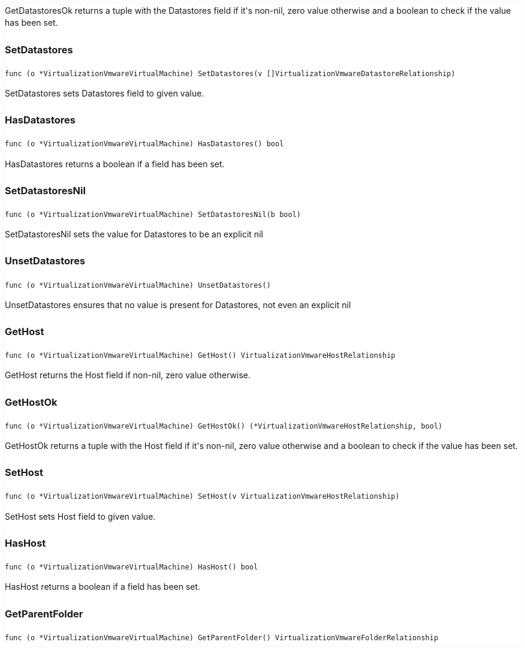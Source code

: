 GetDatastoresOk returns a tuple with the Datastores field if it's non-nil, zero value otherwise
and a boolean to check if the value has been set.

### SetDatastores

`func (o *VirtualizationVmwareVirtualMachine) SetDatastores(v []VirtualizationVmwareDatastoreRelationship)`

SetDatastores sets Datastores field to given value.

### HasDatastores

`func (o *VirtualizationVmwareVirtualMachine) HasDatastores() bool`

HasDatastores returns a boolean if a field has been set.

### SetDatastoresNil

`func (o *VirtualizationVmwareVirtualMachine) SetDatastoresNil(b bool)`

 SetDatastoresNil sets the value for Datastores to be an explicit nil

### UnsetDatastores
`func (o *VirtualizationVmwareVirtualMachine) UnsetDatastores()`

UnsetDatastores ensures that no value is present for Datastores, not even an explicit nil
### GetHost

`func (o *VirtualizationVmwareVirtualMachine) GetHost() VirtualizationVmwareHostRelationship`

GetHost returns the Host field if non-nil, zero value otherwise.

### GetHostOk

`func (o *VirtualizationVmwareVirtualMachine) GetHostOk() (*VirtualizationVmwareHostRelationship, bool)`

GetHostOk returns a tuple with the Host field if it's non-nil, zero value otherwise
and a boolean to check if the value has been set.

### SetHost

`func (o *VirtualizationVmwareVirtualMachine) SetHost(v VirtualizationVmwareHostRelationship)`

SetHost sets Host field to given value.

### HasHost

`func (o *VirtualizationVmwareVirtualMachine) HasHost() bool`

HasHost returns a boolean if a field has been set.

### GetParentFolder

`func (o *VirtualizationVmwareVirtualMachine) GetParentFolder() VirtualizationVmwareFolderRelationship`
